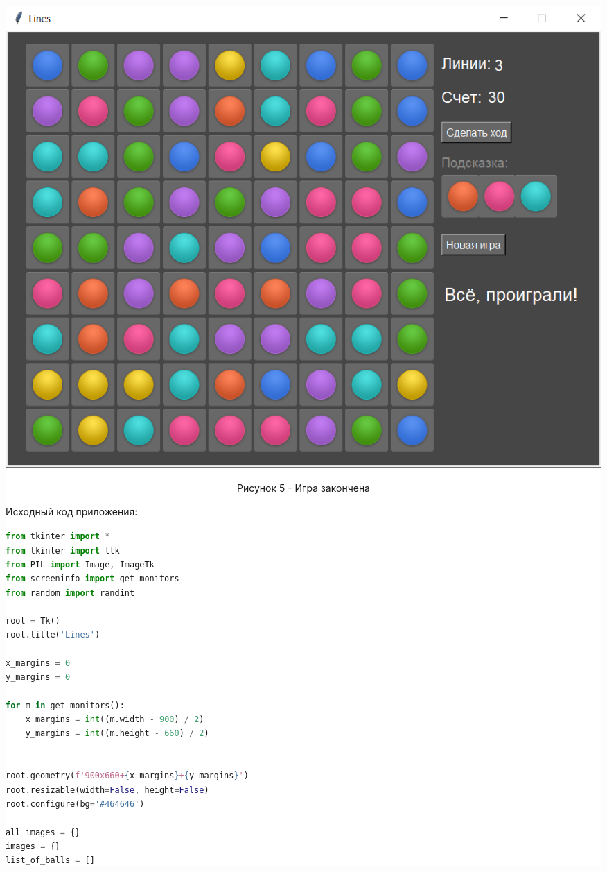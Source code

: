 ![](./img/5.png)
<p align="center">
Рисунок 5 - Игра закончена
</p>

Исходный код приложения:
```Python
from tkinter import *
from tkinter import ttk
from PIL import Image, ImageTk
from screeninfo import get_monitors
from random import randint

root = Tk()
root.title('Lines')

x_margins = 0
y_margins = 0

for m in get_monitors():
    x_margins = int((m.width - 900) / 2)
    y_margins = int((m.height - 660) / 2)


root.geometry(f'900x660+{x_margins}+{y_margins}')
root.resizable(width=False, height=False)
root.configure(bg='#464646')

all_images = {}
images = {}
list_of_balls = []
```
